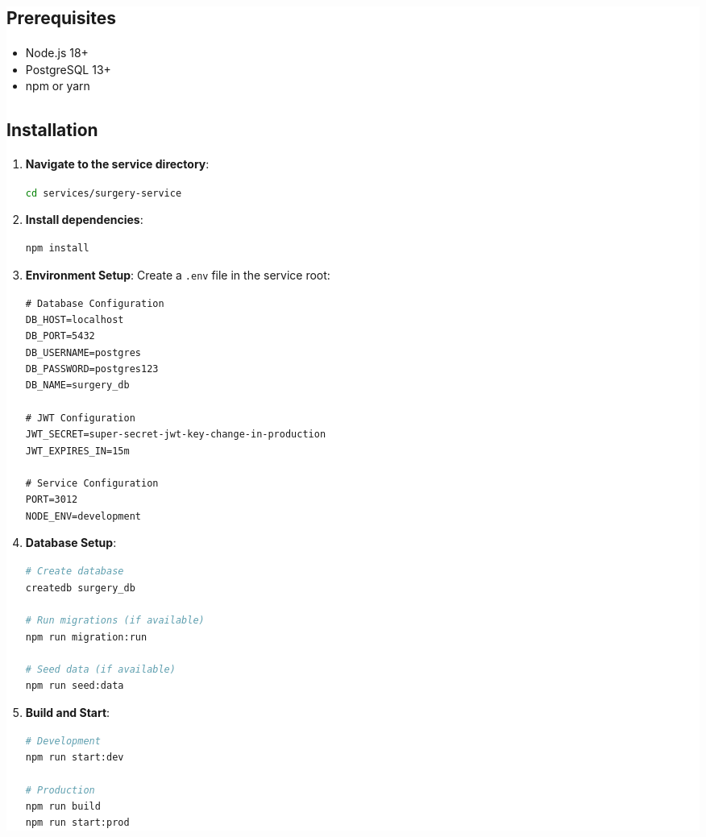## Prerequisites

- Node.js 18+ 
- PostgreSQL 13+
- npm or yarn

## Installation

1. **Navigate to the service directory**:
   ```bash
   cd services/surgery-service
   ```

2. **Install dependencies**:
   ```bash
   npm install
   ```

3. **Environment Setup**:
   Create a `.env` file in the service root:
   ```env
   # Database Configuration
   DB_HOST=localhost
   DB_PORT=5432
   DB_USERNAME=postgres
   DB_PASSWORD=postgres123
   DB_NAME=surgery_db

   # JWT Configuration
   JWT_SECRET=super-secret-jwt-key-change-in-production
   JWT_EXPIRES_IN=15m

   # Service Configuration
   PORT=3012
   NODE_ENV=development
   ```

4. **Database Setup**:
   ```bash
   # Create database
   createdb surgery_db

   # Run migrations (if available)
   npm run migration:run

   # Seed data (if available)
   npm run seed:data
   ```

5. **Build and Start**:
   ```bash
   # Development
   npm run start:dev

   # Production
   npm run build
   npm run start:prod
   ```

